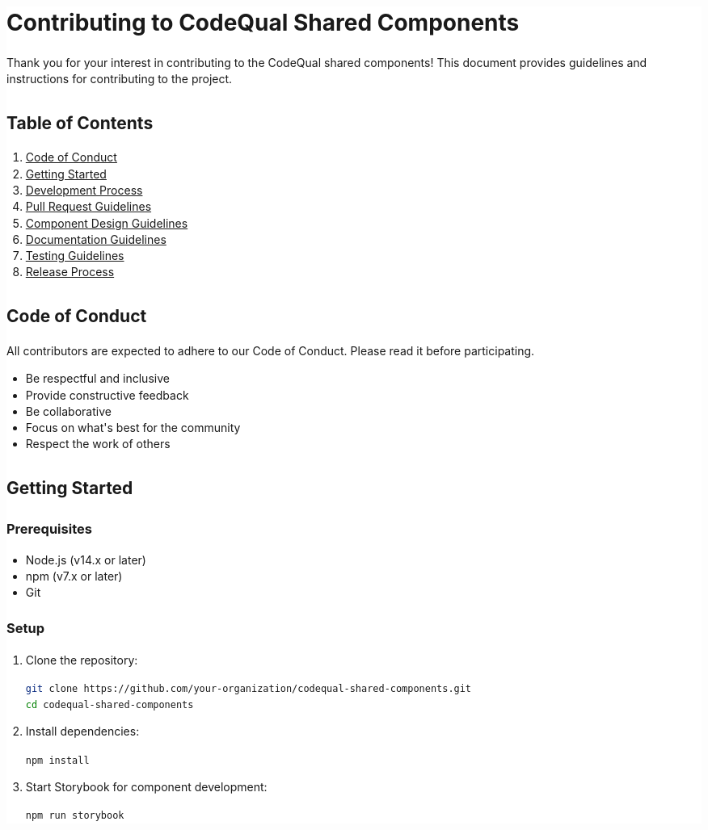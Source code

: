 # Contributing to CodeQual Shared Components

Thank you for your interest in contributing to the CodeQual shared components! This document provides guidelines and instructions for contributing to the project.

## Table of Contents

1. [Code of Conduct](#code-of-conduct)
2. [Getting Started](#getting-started)
3. [Development Process](#development-process)
4. [Pull Request Guidelines](#pull-request-guidelines)
5. [Component Design Guidelines](#component-design-guidelines)
6. [Documentation Guidelines](#documentation-guidelines)
7. [Testing Guidelines](#testing-guidelines)
8. [Release Process](#release-process)

## Code of Conduct

All contributors are expected to adhere to our Code of Conduct. Please read it before participating.

- Be respectful and inclusive
- Provide constructive feedback
- Be collaborative
- Focus on what's best for the community
- Respect the work of others

## Getting Started

### Prerequisites

- Node.js (v14.x or later)
- npm (v7.x or later)
- Git

### Setup

1. Clone the repository:
   ```bash
   git clone https://github.com/your-organization/codequal-shared-components.git
   cd codequal-shared-components
   ```

2. Install dependencies:
   ```bash
   npm install
   ```

3. Start Storybook for component development:
   ```bash
   npm run storybook
   ```
